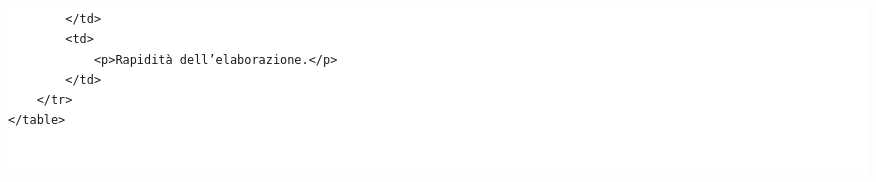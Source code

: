             </td>
            <td>
                <p>Rapidità dell’elaborazione.</p>
            </td>
        </tr>
    </table>
</div>

<div style="Height: 30px"></div>

